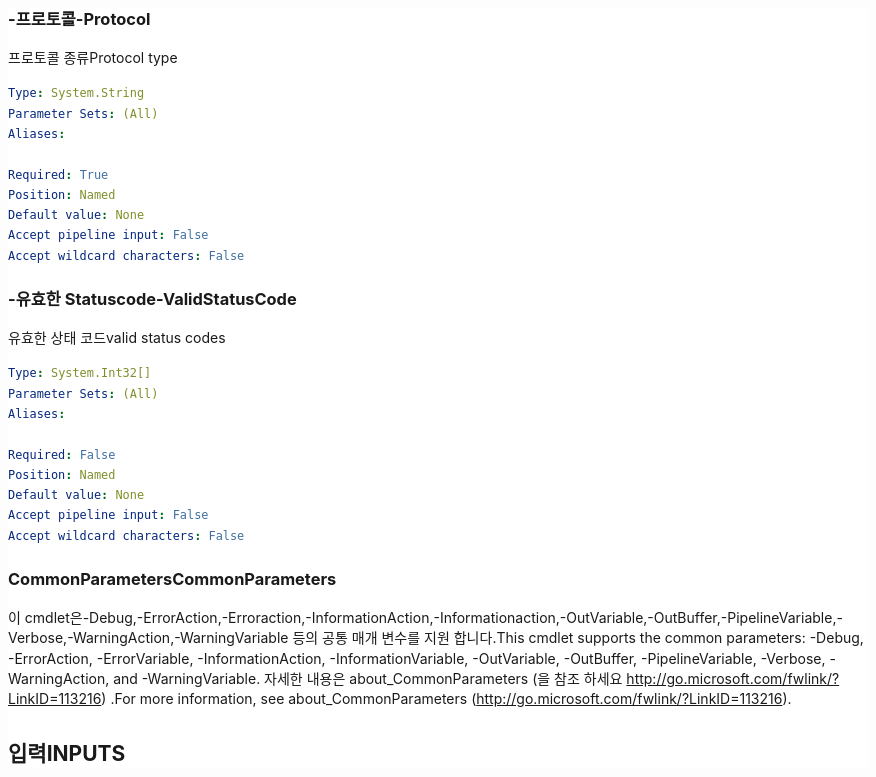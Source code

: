 ### <span data-ttu-id="5d028-118">-프로토콜</span><span class="sxs-lookup"><span data-stu-id="5d028-118">-Protocol</span></span>
<span data-ttu-id="5d028-119">프로토콜 종류</span><span class="sxs-lookup"><span data-stu-id="5d028-119">Protocol type</span></span>

```yaml
Type: System.String
Parameter Sets: (All)
Aliases:

Required: True
Position: Named
Default value: None
Accept pipeline input: False
Accept wildcard characters: False
```

### <span data-ttu-id="5d028-120">-유효한 Statuscode</span><span class="sxs-lookup"><span data-stu-id="5d028-120">-ValidStatusCode</span></span>
<span data-ttu-id="5d028-121">유효한 상태 코드</span><span class="sxs-lookup"><span data-stu-id="5d028-121">valid status codes</span></span>

```yaml
Type: System.Int32[]
Parameter Sets: (All)
Aliases:

Required: False
Position: Named
Default value: None
Accept pipeline input: False
Accept wildcard characters: False
```

### <span data-ttu-id="5d028-122">CommonParameters</span><span class="sxs-lookup"><span data-stu-id="5d028-122">CommonParameters</span></span>
<span data-ttu-id="5d028-123">이 cmdlet은-Debug,-ErrorAction,-Erroraction,-InformationAction,-Informationaction,-OutVariable,-OutBuffer,-PipelineVariable,-Verbose,-WarningAction,-WarningVariable 등의 공통 매개 변수를 지원 합니다.</span><span class="sxs-lookup"><span data-stu-id="5d028-123">This cmdlet supports the common parameters: -Debug, -ErrorAction, -ErrorVariable, -InformationAction, -InformationVariable, -OutVariable, -OutBuffer, -PipelineVariable, -Verbose, -WarningAction, and -WarningVariable.</span></span> <span data-ttu-id="5d028-124">자세한 내용은 about_CommonParameters (을 참조 하세요 http://go.microsoft.com/fwlink/?LinkID=113216) .</span><span class="sxs-lookup"><span data-stu-id="5d028-124">For more information, see about_CommonParameters (http://go.microsoft.com/fwlink/?LinkID=113216).</span></span>

## <span data-ttu-id="5d028-125">입력</span><span class="sxs-lookup"><span data-stu-id="5d028-125">INPUTS</span></span>
